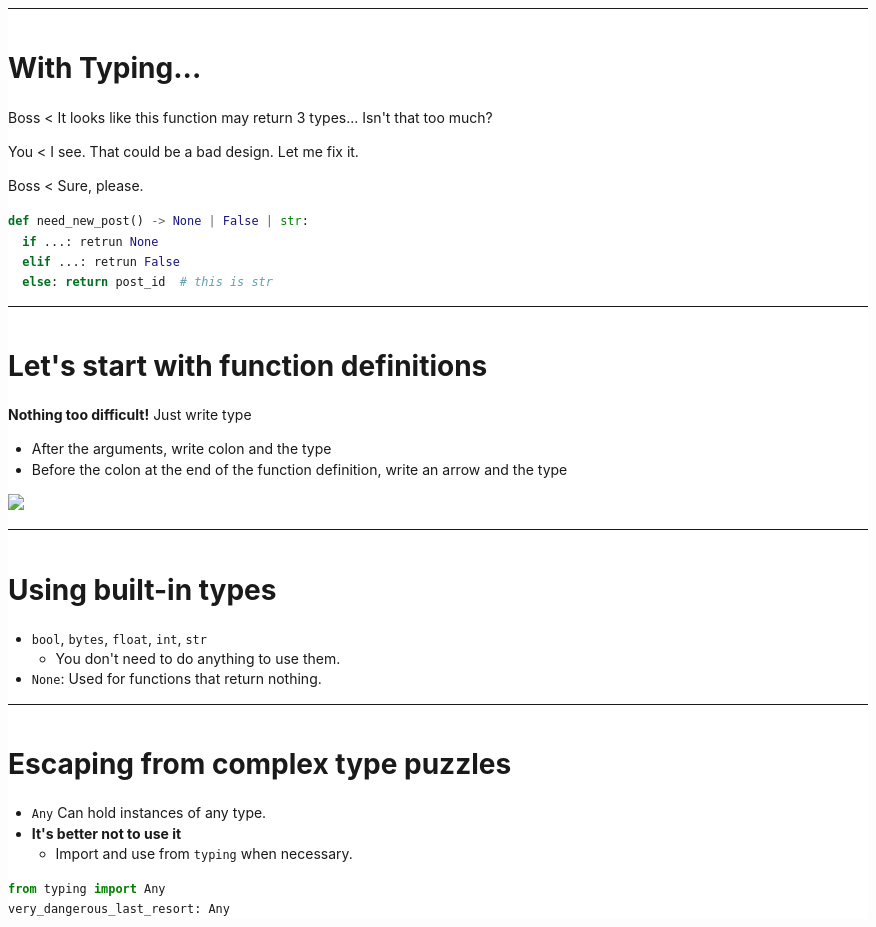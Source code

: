 

---

# With Typing...

Boss < It looks like this function may return 3 types... Isn't that too much?

You < I see. That could be a bad design. Let me fix it.

Boss < Sure, please.

```py {1}
def need_new_post() -> None | False | str:
  if ...: retrun None
  elif ...: retrun False
  else: return post_id  # this is str
```



---

# Let's start with function definitions

**Nothing too difficult!** Just write type

- After the arguments, write colon and the type
- Before the colon at the end of the function definition, write an arrow and the type

<img src="/images/3.png" class="h-40 mt-5">

---

# Using built-in types

- `bool`, `bytes`, `float`, `int`, `str`
    - You don't need to do anything to use them.
- `None`: Used for functions that return nothing.

---

# Escaping from complex type puzzles

- `Any` Can hold instances of any type.
- **It's better not to use it**
    - Import and use from `typing` when necessary.

```py
from typing import Any
very_dangerous_last_resort: Any
```

